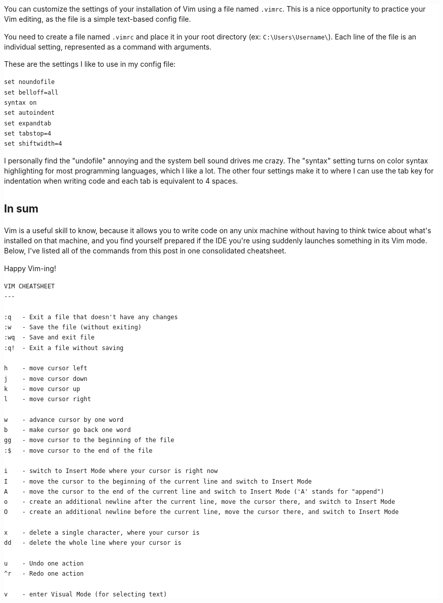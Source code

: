 You can customize the settings of your installation of Vim using a file named `.vimrc`. This is a nice opportunity to practice your Vim editing, as the file is a simple text-based config file. 

You need to create a file named `.vimrc` and place it in your root directory (ex: `C:\Users\Username\`). Each line of the file is an individual setting, represented as a command with arguments. 

These are the settings I like to use in my config file: 

```
set noundofile
set belloff=all
syntax on
set autoindent
set expandtab
set tabstop=4
set shiftwidth=4
```

I personally find the "undofile" annoying and the system bell sound drives me crazy. The "syntax" setting turns on color syntax highlighting for most programming languages, which I like a lot. The other four settings make it to where I can use the tab key for indentation when writing code and each tab is equivalent to 4 spaces.

## In sum

Vim is a useful skill to know, because it allows you to write code on any unix machine without having to think twice about what's installed on that machine, and you find yourself prepared if the IDE you're using suddenly launches something in its Vim mode. Below, I've listed all of the commands from this post in one consolidated cheatsheet. 

Happy Vim-ing!

```
VIM CHEATSHEET
---

:q   - Exit a file that doesn't have any changes
:w   - Save the file (without exiting)
:wq  - Save and exit file
:q!  - Exit a file without saving

h    - move cursor left
j    - move cursor down
k    - move cursor up
l    - move cursor right

w    - advance cursor by one word
b    - make cursor go back one word 
gg   - move cursor to the beginning of the file
:$   - move cursor to the end of the file

i    - switch to Insert Mode where your cursor is right now
I    - move the cursor to the beginning of the current line and switch to Insert Mode
A    - move the cursor to the end of the current line and switch to Insert Mode ('A' stands for "append")
o    - create an additional newline after the current line, move the cursor there, and switch to Insert Mode
O    - create an additional newline before the current line, move the cursor there, and switch to Insert Mode

x    - delete a single character, where your cursor is
dd   - delete the whole line where your cursor is

u    - Undo one action
^r   - Redo one action

v    - enter Visual Mode (for selecting text)
```